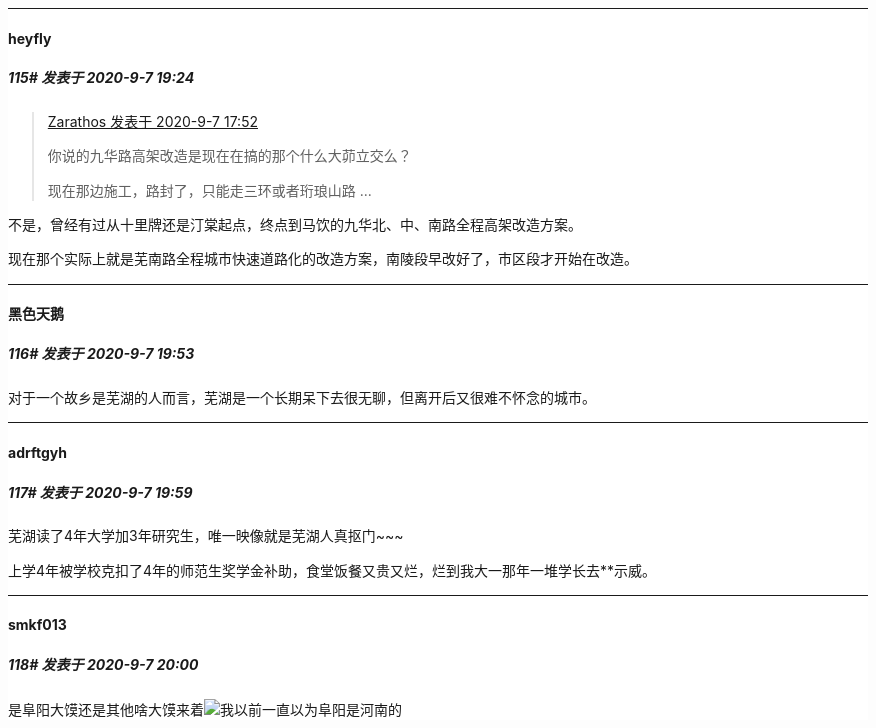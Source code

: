 *****

####  heyfly  
##### 115#       发表于 2020-9-7 19:24



<blockquote><a href="httphttps://bbs.saraba1st.com/2b/forum.php?mod=redirect&amp;goto=findpost&amp;pid=48667134&amp;ptid=1958436" target="_blank">Zarathos 发表于 2020-9-7 17:52</a>

你说的九华路高架改造是现在在搞的那个什么大茆立交么？

现在那边施工，路封了，只能走三环或者珩琅山路 ...</blockquote>
不是，曾经有过从十里牌还是汀棠起点，终点到马饮的九华北、中、南路全程高架改造方案。


现在那个实际上就是芜南路全程城市快速道路化的改造方案，南陵段早改好了，市区段才开始在改造。







*****

####  黑色天鹅  
##### 116#       发表于 2020-9-7 19:53




对于一个故乡是芜湖的人而言，芜湖是一个长期呆下去很无聊，但离开后又很难不怀念的城市。







*****

####  adrftgyh  
##### 117#       发表于 2020-9-7 19:59




芜湖读了4年大学加3年研究生，唯一映像就是芜湖人真抠门~~~


上学4年被学校克扣了4年的师范生奖学金补助，食堂饭餐又贵又烂，烂到我大一那年一堆学长去**示威。







*****

####  smkf013  
##### 118#       发表于 2020-9-7 20:00




是阜阳大馍还是其他啥大馍来着<img src="https://static.saraba1st.com/image/smiley/face2017/001.png" referrerpolicy="no-referrer">我以前一直以为阜阳是河南的
